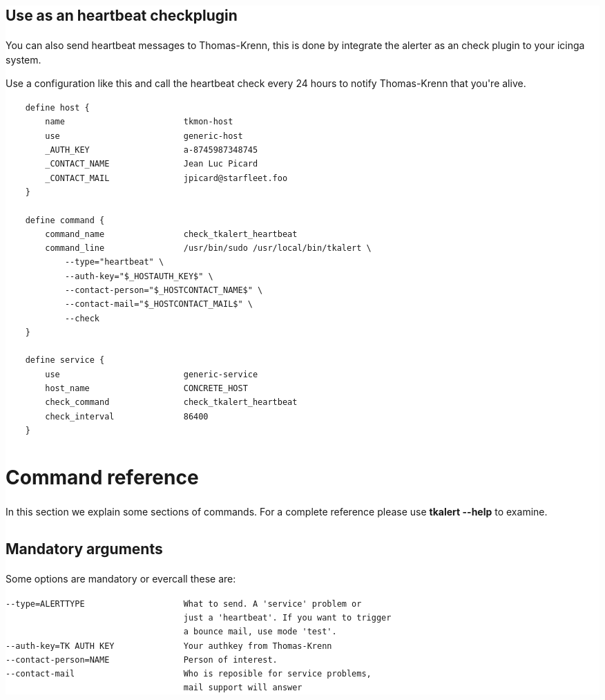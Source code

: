 
Use as an heartbeat checkplugin
-------------------------------

You can also send heartbeat messages to Thomas-Krenn, this is done by integrate the alerter as an
check plugin to your icinga system.

Use a configuration like this and call the heartbeat check every 24 hours to notify Thomas-Krenn
that you're alive.

        define host {
            name                        tkmon-host
            use                         generic-host
            _AUTH_KEY                   a-8745987348745
            _CONTACT_NAME               Jean Luc Picard
            _CONTACT_MAIL               jpicard@starfleet.foo
        }

        define command {
            command_name                check_tkalert_heartbeat
            command_line                /usr/bin/sudo /usr/local/bin/tkalert \
                --type="heartbeat" \
                --auth-key="$_HOSTAUTH_KEY$" \
                --contact-person="$_HOSTCONTACT_NAME$" \
                --contact-mail="$_HOSTCONTACT_MAIL$" \
                --check
        }

        define service {
            use                         generic-service
            host_name                   CONCRETE_HOST
            check_command               check_tkalert_heartbeat
            check_interval              86400
        }



Command reference
=================

In this section we explain some sections of commands. For a complete reference please use **tkalert --help**
to examine.

Mandatory arguments
-------------------

Some options are mandatory or evercall these are:

    --type=ALERTTYPE                    What to send. A 'service' problem or
                                        just a 'heartbeat'. If you want to trigger
                                        a bounce mail, use mode 'test'.
    --auth-key=TK AUTH KEY              Your authkey from Thomas-Krenn
    --contact-person=NAME               Person of interest.
    --contact-mail                      Who is reposible for service problems,
                                        mail support will answer

